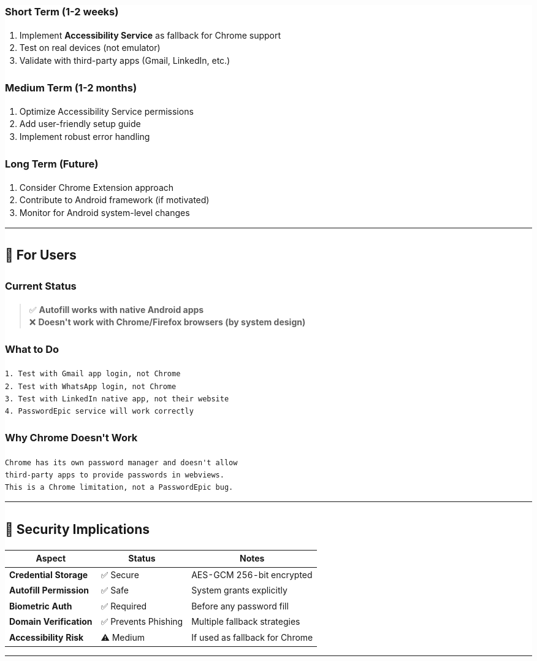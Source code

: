 ### Short Term (1-2 weeks)

1. Implement **Accessibility Service** as fallback for Chrome support
2. Test on real devices (not emulator)
3. Validate with third-party apps (Gmail, LinkedIn, etc.)

### Medium Term (1-2 months)

1. Optimize Accessibility Service permissions
2. Add user-friendly setup guide
3. Implement robust error handling

### Long Term (Future)

1. Consider Chrome Extension approach
2. Contribute to Android framework (if motivated)
3. Monitor for Android system-level changes

---

## 📝 For Users

### Current Status

> ✅ **Autofill works with native Android apps**  
> ❌ **Doesn't work with Chrome/Firefox browsers (by system design)**

### What to Do

```
1. Test with Gmail app login, not Chrome
2. Test with WhatsApp login, not Chrome
3. Test with LinkedIn native app, not their website
4. PasswordEpic service will work correctly
```

### Why Chrome Doesn't Work

```
Chrome has its own password manager and doesn't allow
third-party apps to provide passwords in webviews.
This is a Chrome limitation, not a PasswordEpic bug.
```

---

## 🔐 Security Implications

| Aspect                  | Status               | Notes                          |
| ----------------------- | -------------------- | ------------------------------ |
| **Credential Storage**  | ✅ Secure            | AES-GCM 256-bit encrypted      |
| **Autofill Permission** | ✅ Safe              | System grants explicitly       |
| **Biometric Auth**      | ✅ Required          | Before any password fill       |
| **Domain Verification** | ✅ Prevents Phishing | Multiple fallback strategies   |
| **Accessibility Risk**  | ⚠️ Medium            | If used as fallback for Chrome |

---